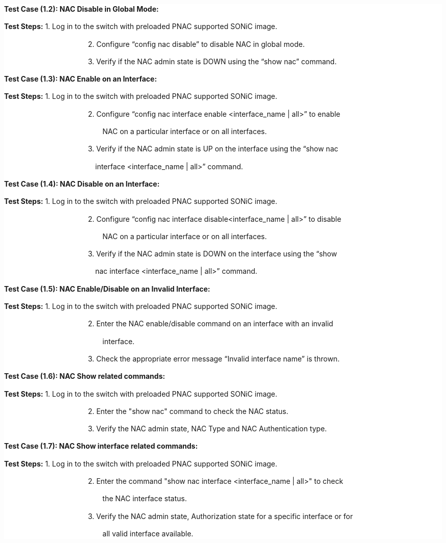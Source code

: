 **Test Case (1.2): NAC Disable in Global Mode:**

**Test Steps:** 1. Log in to the switch with preloaded PNAC supported SONiC image.

`                       `2. Configure “config nac disable” to disable NAC in global mode.

`                       `3. Verify if the NAC admin state is DOWN using the “show nac” command.

**Test Case (1.3): NAC Enable on an Interface:**

**Test Steps:** 1. Log in to the switch with preloaded PNAC supported SONiC image.

`                       `2. Configure “config nac interface enable <interface\_name | all>” to enable 

`                           `NAC on a particular interface or on all interfaces.

`                       `3. Verify if the NAC admin state is UP on the interface using the “show nac 

`                         `interface <interface\_name | all>” command.

**Test Case (1.4): NAC Disable on an Interface:**

**Test Steps:** 1. Log in to the switch with preloaded PNAC supported SONiC image.

`                       `2. Configure “config nac interface disable<interface\_name | all>” to disable 

`                           `NAC on a particular interface or on all interfaces.

`                       `3. Verify if the NAC admin state is DOWN on the interface using the “show 

`                         `nac interface <interface\_name | all>” command.

**Test Case (1.5): NAC Enable/Disable on an Invalid Interface:**

**Test Steps:** 1. Log in to the switch with preloaded PNAC supported SONiC image.

`                       `2. Enter the NAC enable/disable command on an interface with an invalid 

`                           `interface.

`                       `3. Check the appropriate error message “Invalid interface name” is thrown.

**Test Case (1.6): NAC Show related commands:**

**Test Steps:** 1. Log in to the switch with preloaded PNAC supported SONiC image.

`                       `2. Enter the "show nac" command to check the NAC status.

`                       `3. Verify the NAC admin state, NAC Type and NAC Authentication type.

**Test Case (1.7): NAC Show interface related commands:**

**Test Steps:** 1. Log in to the switch with preloaded PNAC supported SONiC image.

`                       `2. Enter the command "show nac interface <interface\_name | all>" to check 

`                           `the NAC interface status.

`                       `3. Verify the NAC admin state, Authorization state for a specific interface or for 

`                           `all valid interface available.
